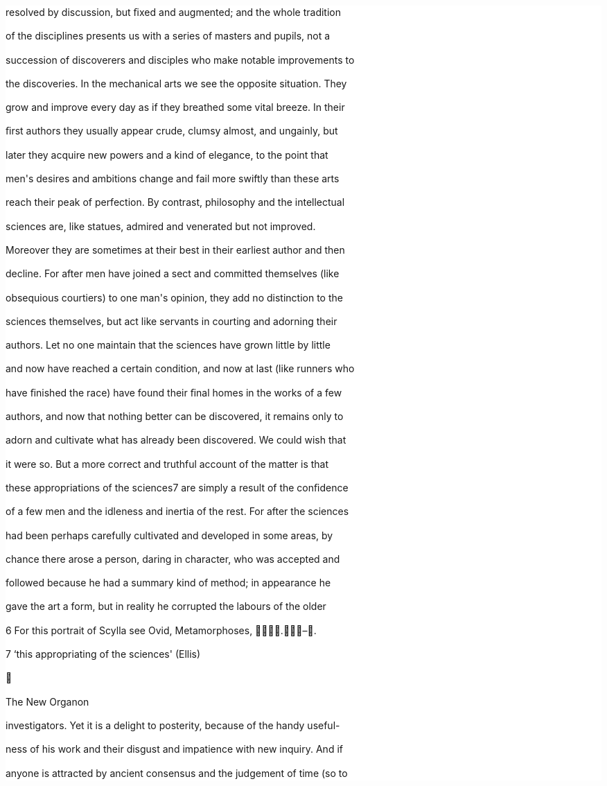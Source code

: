 resolved by discussion, but ﬁxed and augmented; and the whole tradition

of the disciplines presents us with a series of masters and pupils, not a

succession of discoverers and disciples who make notable improvements to

the discoveries. In the mechanical arts we see the opposite situation. They

grow and improve every day as if they breathed some vital breeze. In their

ﬁrst authors they usually appear crude, clumsy almost, and ungainly, but

later they acquire new powers and a kind of elegance, to the point that

men's desires and ambitions change and fail more swiftly than these arts

reach their peak of perfection. By contrast, philosophy and the intellectual

sciences are, like statues, admired and venerated but not improved.

Moreover they are sometimes at their best in their earliest author and then

decline. For after men have joined a sect and committed themselves (like

obsequious courtiers) to one man's opinion, they add no distinction to the

sciences themselves, but act like servants in courting and adorning their

authors. Let no one maintain that the sciences have grown little by little

and now have reached a certain condition, and now at last (like runners who

have ﬁnished the race) have found their ﬁnal homes in the works of a few

authors, and now that nothing better can be discovered, it remains only to

adorn and cultivate what has already been discovered. We could wish that

it were so. But a more correct and truthful account of the matter is that

these appropriations of the sciences7 are simply a result of the conﬁdence

of a few men and the idleness and inertia of the rest. For after the sciences

had been perhaps carefully cultivated and developed in some areas, by

chance there arose a person, daring in character, who was accepted and

followed because he had a summary kind of method; in appearance he

gave the art a form, but in reality he corrupted the labours of the older

6 For this portrait of Scylla see Ovid, Metamorphoses, .–.

7 ‘this appropriating of the sciences' (Ellis)



The New Organon

investigators. Yet it is a delight to posterity, because of the handy useful-

ness of his work and their disgust and impatience with new inquiry. And if

anyone is attracted by ancient consensus and the judgement of time (so to
